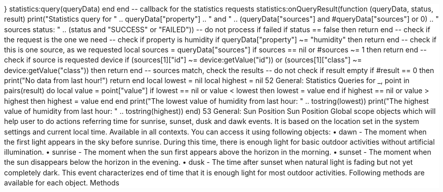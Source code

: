 }
statistics:query(queryData)
end
end
-- callback for the statistics requests
statistics:onQueryResult(function (queryData, status, result)
print("Statistics query for " .. queryData["property"] .. " and " ..
(queryData["sources"] and #queryData["sources"] or 0) ..
" sources status: " .. (status and "SUCCESS" or "FAILED"))
-- do not process if failed
if status == false then
return
end
-- check if the request is the one we need
-- check if property is humidity
if queryData["property"] ~= "humidity" then
return
end
-- check if this is one source, as we requested
local sources = queryData["sources"]
if sources == nil or #sources ~= 1 then
return
end
-- check if source is requested device
if (sources[1]["id"] ~= device:getValue("id")) or (sources[1]["class"] ~=
device:getValue("class")) then
return
end
-- sources match, check the results
-- do not check if result empty
if #result == 0 then
print("No data from last hour!")
return
end
local lowest = nil
local highest = nil
52 General: Statistics Queries
for _, point in pairs(result) do
local value = point["value"]
if lowest == nil or value < lowest then
lowest = value
end
if highest == nil or value > highest then
highest = value
end
end
print("The lowest value of humidity from last hour: " .. tostring(lowest))
print("The highest value of humidity from last hour: " .. tostring(highest))
end)
53 General: Sun Position
Sun Position
Global scope objects which will help user to do actions referring time for sunrise, sunset,
dusk and dawk events. It is based on the location set in the system settings and current
local time.
Available in all contexts.
You can access it using following objects:
• dawn - The moment when the first light appears in the sky before sunrise. During this
time, there is enough light for basic outdoor activities without artificial illumination.
• sunrise - The moment when the sun first appears above the horizon in the morning.
• sunset - The moment when the sun disappears below the horizon in the evening.
• dusk - The time after sunset when natural light is fading but not yet completely dark.
This event characterizes end of time that it is enough light for most outdoor activities.
Following methods are available for each object.
Methods